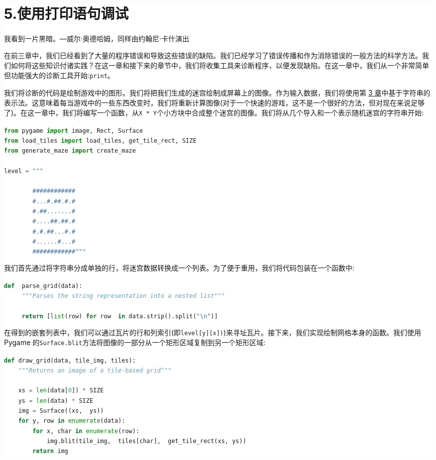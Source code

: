 # 5.使用打印语句调试

我看到一片黑暗。—威尔·奥德哈姆，同样由约翰尼·卡什演出

在前三章中，我们已经看到了大量的程序错误和导致这些错误的缺陷。我们已经学习了错误传播和作为消除错误的一般方法的科学方法。我们如何将这些知识付诸实践？在这一章和接下来的章节中，我们将收集工具来诊断程序，以便发现缺陷。在这一章中，我们从一个非常简单但功能强大的诊断工具开始:`print`。

我们将诊断的代码是绘制游戏中的图形。我们将把我们生成的迷宫绘制成屏幕上的图像。作为输入数据，我们将使用第 [3 章](03.html)中基于字符串的表示法。这意味着每当游戏中的一些东西改变时，我们将重新计算图像(对于一个快速的游戏，这不是一个很好的方法，但对现在来说足够了)。在这一章中，我们将编写一个函数，从`X * Y`个小方块中合成整个迷宫的图像。我们将从几个导入和一个表示随机迷宫的字符串开始:

```py
from pygame import image, Rect, Surface
from load_tiles import load_tiles, get_tile_rect, SIZE
from generate_maze import create_maze

level = """

        ############
        #...#.##.#.#
        #.##.......#
        #....##.##.#
        #.#.##...#.#
        #......#...#
        ############"""

```

我们首先通过将字符串分成单独的行，将迷宫数据转换成一个列表。为了便于重用，我们将代码包装在一个函数中:

```py
def  parse_grid(data):
     """Parses the string representation into a nested list"""

     return [list(row) for row  in data.strip().split("\n")]

```

在得到的嵌套列表中，我们可以通过瓦片的行和列索引(即`level[y][x])`)来寻址瓦片。接下来，我们实现绘制网格本身的函数。我们使用 Pygame 的`Surface.blit`方法将图像的一部分从一个矩形区域复制到另一个矩形区域:

```py
def draw_grid(data, tile_img, tiles):
    """Returns an image of a tile-based grid"""

    xs = len(data[0]) * SIZE
    ys = len(data) * SIZE
    img = Surface((xs,  ys))
    for y, row in enumerate(data):
        for x, char in enumerate(row):
            img.blit(tile_img,  tiles[char],  get_tile_rect(xs, ys))
        return img

```
